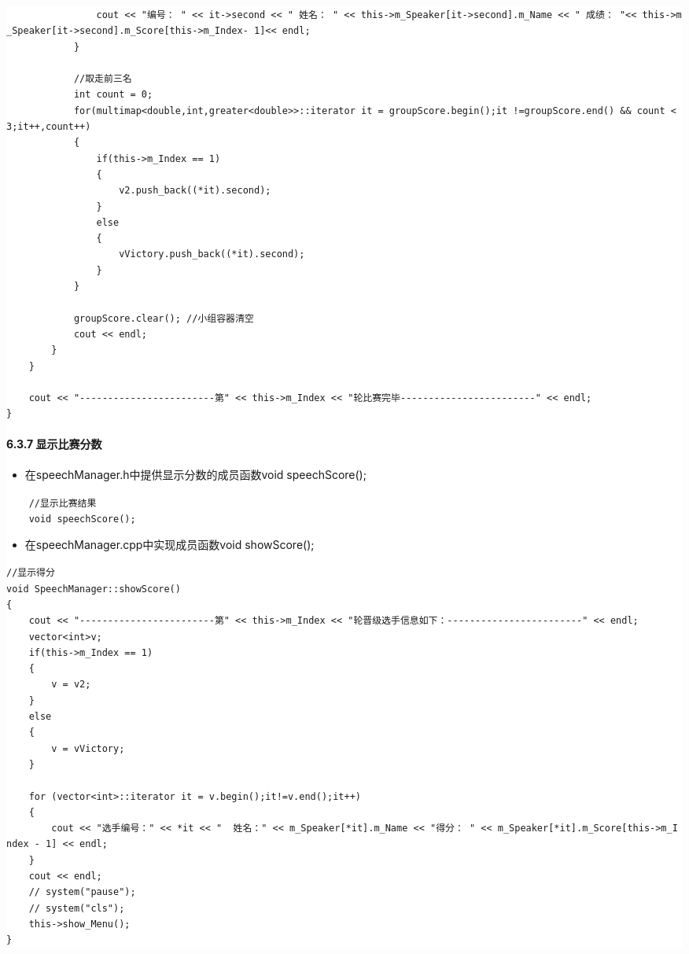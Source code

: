 ```
                cout << "编号： " << it->second << " 姓名： " << this->m_Speaker[it->second].m_Name << " 成绩： "<< this->m_Speaker[it->second].m_Score[this->m_Index- 1]<< endl;
            }

            //取走前三名
            int count = 0;
            for(multimap<double,int,greater<double>>::iterator it = groupScore.begin();it !=groupScore.end() && count < 3;it++,count++)
            {
                if(this->m_Index == 1)
                {
                    v2.push_back((*it).second);
                }
                else
                {
                    vVictory.push_back((*it).second);
                }
            }
                        
            groupScore.clear(); //小组容器清空
            cout << endl;
        }
    }

    cout << "------------------------第" << this->m_Index << "轮比赛完毕------------------------" << endl;
}
```

#### 6.3.7 显示比赛分数
- 在speechManager.h中提供显示分数的成员函数void speechScore();
```
    //显示比赛结果
    void speechScore();
```
- 在speechManager.cpp中实现成员函数void showScore();
```
//显示得分
void SpeechManager::showScore()
{
    cout << "------------------------第" << this->m_Index << "轮晋级选手信息如下：------------------------" << endl;
    vector<int>v;
    if(this->m_Index == 1)
    {
        v = v2;
    }
    else
    {
        v = vVictory;
    }

    for (vector<int>::iterator it = v.begin();it!=v.end();it++)
    {
        cout << "选手编号：" << *it << "  姓名：" << m_Speaker[*it].m_Name << "得分： " << m_Speaker[*it].m_Score[this->m_Index - 1] << endl;
    }
    cout << endl;
    // system("pause");
    // system("cls");
    this->show_Menu();
}
```

